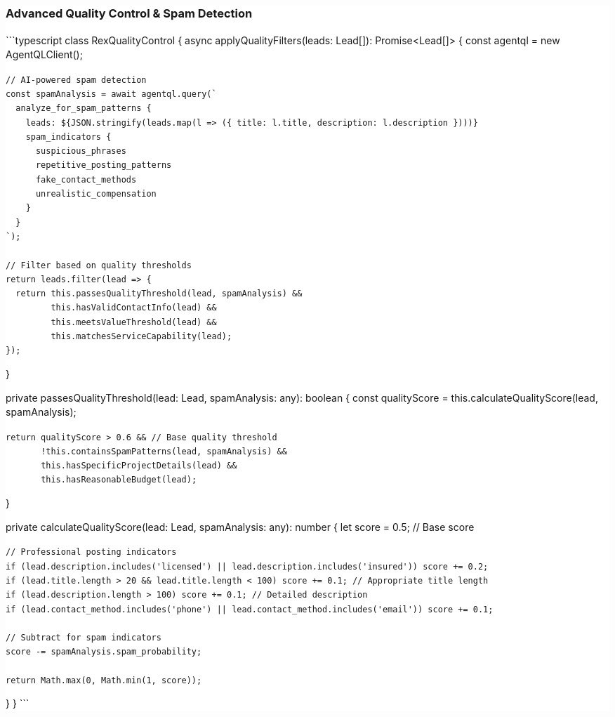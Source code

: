 ### Advanced Quality Control & Spam Detection

\`\`\`typescript
class RexQualityControl {
  async applyQualityFilters(leads: Lead[]): Promise<Lead[]> {
    const agentql = new AgentQLClient();
    
    // AI-powered spam detection
    const spamAnalysis = await agentql.query(`
      analyze_for_spam_patterns {
        leads: ${JSON.stringify(leads.map(l => ({ title: l.title, description: l.description })))}
        spam_indicators {
          suspicious_phrases
          repetitive_posting_patterns
          fake_contact_methods
          unrealistic_compensation
        }
      }
    `);
    
    // Filter based on quality thresholds
    return leads.filter(lead => {
      return this.passesQualityThreshold(lead, spamAnalysis) &&
             this.hasValidContactInfo(lead) &&
             this.meetsValueThreshold(lead) &&
             this.matchesServiceCapability(lead);
    });
  }
  
  private passesQualityThreshold(lead: Lead, spamAnalysis: any): boolean {
    const qualityScore = this.calculateQualityScore(lead, spamAnalysis);
    
    return qualityScore > 0.6 && // Base quality threshold
           !this.containsSpamPatterns(lead, spamAnalysis) &&
           this.hasSpecificProjectDetails(lead) &&
           this.hasReasonableBudget(lead);
  }
  
  private calculateQualityScore(lead: Lead, spamAnalysis: any): number {
    let score = 0.5; // Base score
    
    // Professional posting indicators
    if (lead.description.includes('licensed') || lead.description.includes('insured')) score += 0.2;
    if (lead.title.length > 20 && lead.title.length < 100) score += 0.1; // Appropriate title length
    if (lead.description.length > 100) score += 0.1; // Detailed description
    if (lead.contact_method.includes('phone') || lead.contact_method.includes('email')) score += 0.1;
    
    // Subtract for spam indicators
    score -= spamAnalysis.spam_probability;
    
    return Math.max(0, Math.min(1, score));
  }
}
\`\`\`
